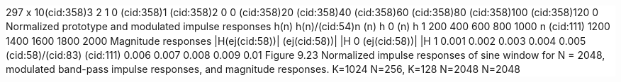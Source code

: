 297
x 10(cid:358)3
2
1
0
(cid:358)1
(cid:358)2
0
0
(cid:358)20
(cid:358)40
(cid:358)60
(cid:358)80
(cid:358)100
(cid:358)120
0
Normalized prototype and modulated impulse responses
 h(n)
h(n)/(cid:54)n
(n)
h
0
(n)
h
1
200
400
600
800
1000
n (cid:111)
1200
1400
1600
1800
2000
Magnitude responses
|H(ej(cid:58))|
(ej(cid:58))|
|H
0
(ej(cid:58))|
|H
1
0.001
0.002
0.003
0.004
0.005
(cid:58)/(cid:83) (cid:111)
0.006
0.007
0.008
0.009
0.01
Figure 9.23 Normalized impulse responses of sine window for N = 2048, modulated band-pass
impulse responses, and magnitude responses.
K=1024
N=256, K=128
N=2048
N=2048